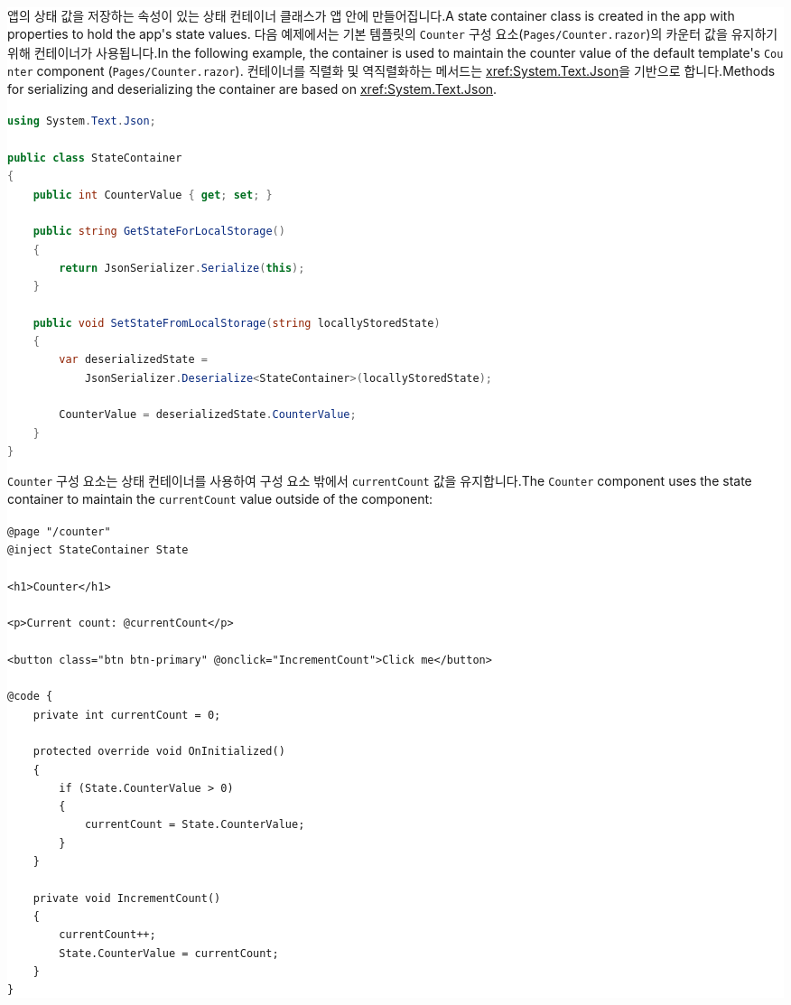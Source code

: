 <span data-ttu-id="29b92-219">앱의 상태 값을 저장하는 속성이 있는 상태 컨테이너 클래스가 앱 안에 만들어집니다.</span><span class="sxs-lookup"><span data-stu-id="29b92-219">A state container class is created in the app with properties to hold the app's state values.</span></span> <span data-ttu-id="29b92-220">다음 예제에서는 기본 템플릿의 `Counter` 구성 요소(`Pages/Counter.razor`)의 카운터 값을 유지하기 위해 컨테이너가 사용됩니다.</span><span class="sxs-lookup"><span data-stu-id="29b92-220">In the following example, the container is used to maintain the counter value of the default template's `Counter` component (`Pages/Counter.razor`).</span></span> <span data-ttu-id="29b92-221">컨테이너를 직렬화 및 역직렬화하는 메서드는 <xref:System.Text.Json>을 기반으로 합니다.</span><span class="sxs-lookup"><span data-stu-id="29b92-221">Methods for serializing and deserializing the container are based on <xref:System.Text.Json>.</span></span>

```csharp
using System.Text.Json;

public class StateContainer
{
    public int CounterValue { get; set; }

    public string GetStateForLocalStorage()
    {
        return JsonSerializer.Serialize(this);
    }

    public void SetStateFromLocalStorage(string locallyStoredState)
    {
        var deserializedState = 
            JsonSerializer.Deserialize<StateContainer>(locallyStoredState);

        CounterValue = deserializedState.CounterValue;
    }
}
```

<span data-ttu-id="29b92-222">`Counter` 구성 요소는 상태 컨테이너를 사용하여 구성 요소 밖에서 `currentCount` 값을 유지합니다.</span><span class="sxs-lookup"><span data-stu-id="29b92-222">The `Counter` component uses the state container to maintain the `currentCount` value outside of the component:</span></span>

```razor
@page "/counter"
@inject StateContainer State

<h1>Counter</h1>

<p>Current count: @currentCount</p>

<button class="btn btn-primary" @onclick="IncrementCount">Click me</button>

@code {
    private int currentCount = 0;

    protected override void OnInitialized()
    {
        if (State.CounterValue > 0)
        {
            currentCount = State.CounterValue;
        }
    }

    private void IncrementCount()
    {
        currentCount++;
        State.CounterValue = currentCount;
    }
}
```
